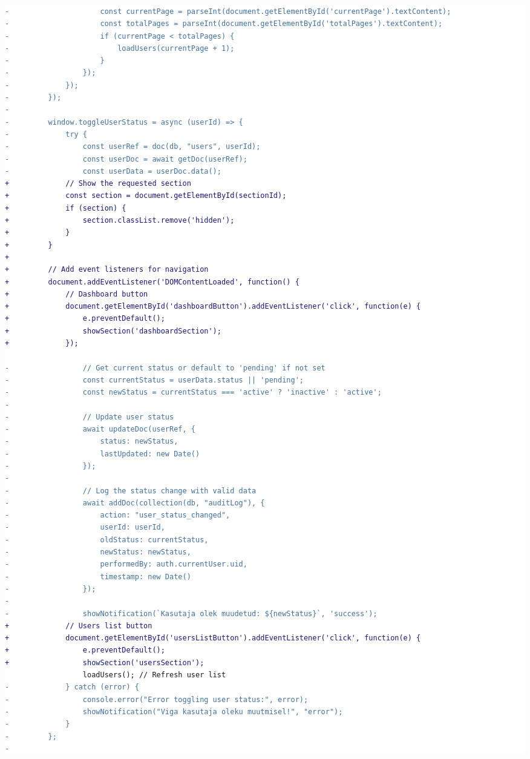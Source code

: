 ```diff
-                     const currentPage = parseInt(document.getElementById('currentPage').textContent);
-                     const totalPages = parseInt(document.getElementById('totalPages').textContent);
-                     if (currentPage < totalPages) {
-                         loadUsers(currentPage + 1);
-                     }
-                 });
-             });
-         });
- 
-         window.toggleUserStatus = async (userId) => {
-             try {
-                 const userRef = doc(db, "users", userId);
-                 const userDoc = await getDoc(userRef);
-                 const userData = userDoc.data();
+             // Show the requested section
+             const section = document.getElementById(sectionId);
+             if (section) {
+                 section.classList.remove('hidden');
+             }
+         }
+ 
+         // Add event listeners for navigation
+         document.addEventListener('DOMContentLoaded', function() {
+             // Dashboard button
+             document.getElementById('dashboardButton').addEventListener('click', function(e) {
+                 e.preventDefault();
+                 showSection('dashboardSection');
+             });
              
-                 // Get current status or default to 'pending' if not set
-                 const currentStatus = userData.status || 'pending';
-                 const newStatus = currentStatus === 'active' ? 'inactive' : 'active';
- 
-                 // Update user status
-                 await updateDoc(userRef, {
-                     status: newStatus,
-                     lastUpdated: new Date()
-                 });
- 
-                 // Log the status change with valid data
-                 await addDoc(collection(db, "auditLog"), {
-                     action: "user_status_changed",
-                     userId: userId,
-                     oldStatus: currentStatus,
-                     newStatus: newStatus,
-                     performedBy: auth.currentUser.uid,
-                     timestamp: new Date()
-                 });
- 
-                 showNotification(`Kasutaja olek muudetud: ${newStatus}`, 'success');
+             // Users list button
+             document.getElementById('usersListButton').addEventListener('click', function(e) {
+                 e.preventDefault();
+                 showSection('usersSection');
                  loadUsers(); // Refresh user list
-             } catch (error) {
-                 console.error("Error toggling user status:", error);
-                 showNotification("Viga kasutaja oleku muutmisel!", "error");
-             }
-         };
- 
```